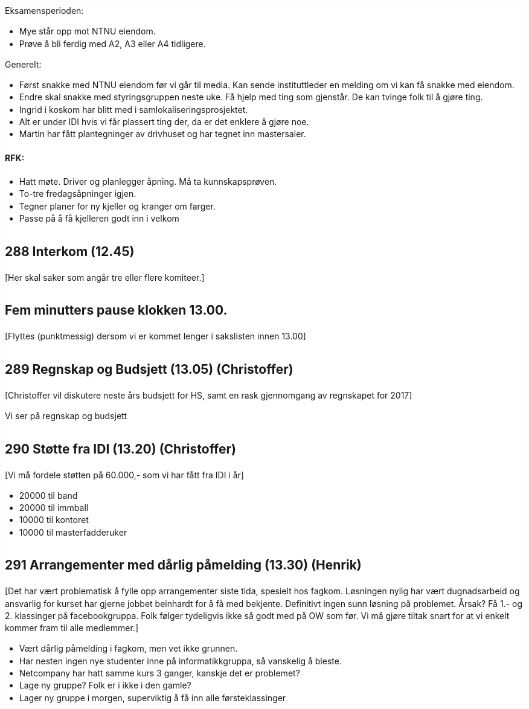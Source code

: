 Eksamensperioden:  

- Mye står opp mot NTNU eiendom.
- Prøve å bli ferdig med A2, A3 eller A4 tidligere.

Generelt:  

- Først snakke med NTNU eiendom før vi går til media. Kan sende instituttleder en melding om vi kan få snakke med eiendom.
- Endre skal snakke med styringsgruppen neste uke. Få hjelp med ting som gjenstår. De kan tvinge folk til å gjøre ting.  
- Ingrid i koskom har blitt med i samlokaliseringsprosjektet. 
- Alt er under IDI hvis vi får plassert ting der, da er det enklere å gjøre noe.
- Martin har fått plantegninger av drivhuset og har tegnet inn mastersaler.

#### RFK:

- Hatt møte. Driver og planlegger åpning. Må ta kunnskapsprøven.
- To-tre fredagsåpninger igjen. 
- Tegner planer for ny kjeller og kranger om farger.
- Passe på å få kjelleren godt inn i velkom

## 288 Interkom (12.45) 
[Her skal saker som angår tre eller flere komiteer.]  

## Fem minutters pause klokken 13.00.
[Flyttes (punktmessig) dersom vi er kommet lenger i sakslisten innen 13.00]

## 289 Regnskap og Budsjett (13.05) (Christoffer)
[Christoffer vil diskutere neste års budsjett for HS, samt en rask gjennomgang av regnskapet for 2017]

Vi ser på regnskap og budsjett

## 290 Støtte fra IDI (13.20) (Christoffer)
[Vi må fordele støtten på 60.000,-  som vi har fått fra IDI i år]

- 20000 til band
- 20000 til immball
- 10000 til kontoret
- 10000 til masterfadderuker

## 291 Arrangementer med dårlig påmelding (13.30) (Henrik)
[Det har vært problematisk å fylle opp arrangementer siste tida, spesielt hos fagkom. Løsningen nylig har vært dugnadsarbeid og ansvarlig for kurset har gjerne jobbet beinhardt for å få med bekjente. Definitivt ingen sunn løsning på problemet. Årsak? Få 1.- og 2. klassinger på facebookgruppa. Folk følger tydeligvis ikke så godt med på OW som før. Vi må gjøre tiltak snart for at vi enkelt kommer fram til alle medlemmer.]

- Vært dårlig påmelding i fagkom, men vet ikke grunnen. 
- Har nesten ingen nye studenter inne på informatikkgruppa, så vanskelig å bleste.
- Netcompany har hatt samme kurs 3 ganger, kanskje det er problemet? 
- Lage ny gruppe? Folk er i ikke i den gamle? 
- Lager ny gruppe i morgen, superviktig å få inn alle førsteklassinger
